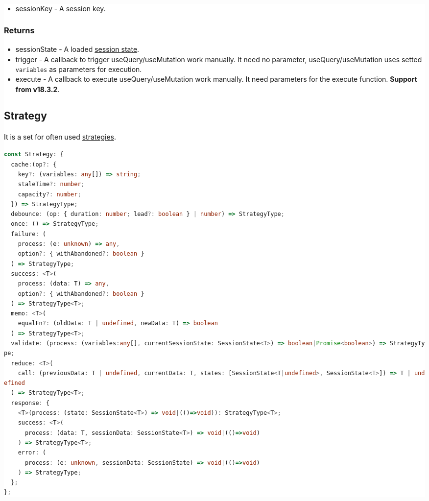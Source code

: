 * sessionKey - A session [key](/react-effect/concepts?id=key).

### Returns

* sessionState - A loaded [session state](/react-effect/concepts?id=session-state).
* trigger - A callback to trigger useQuery/useMutation work manually. It need no parameter, useQuery/useMutation uses setted `variables` as parameters for execution.
* execute - A callback to execute useQuery/useMutation work manually. It need parameters for the execute function. **Support from v18.3.2**.


## Strategy

It is a set for often used [strategies](/react-effect/concepts?id=strategy).

```ts
const Strategy: {
  cache:(op?: {
    key?: (variables: any[]) => string;
    staleTime?: number;
    capacity?: number;
  }) => StrategyType;
  debounce: (op: { duration: number; lead?: boolean } | number) => StrategyType;
  once: () => StrategyType;
  failure: (
    process: (e: unknown) => any,
    option?: { withAbandoned?: boolean }
  ) => StrategyType;
  success: <T>(
    process: (data: T) => any,
    option?: { withAbandoned?: boolean }
  ) => StrategyType<T>;
  memo: <T>(
    equalFn?: (oldData: T | undefined, newData: T) => boolean
  ) => StrategyType<T>;
  validate: (process: (variables:any[], currentSessionState: SessionState<T>) => boolean|Promise<boolean>) => StrategyType;
  reduce: <T>(
    call: (previousData: T | undefined, currentData: T, states: [SessionState<T|undefined>, SessionState<T>]) => T | undefined
  ) => StrategyType<T>;
  response: {
    <T>(process: (state: SessionState<T>) => void|(()=>void)): StrategyType<T>;
    success: <T>(
      process: (data: T, sessionData: SessionState<T>) => void|(()=>void)
    ) => StrategyType<T>;
    error: (
      process: (e: unknown, sessionData: SessionState) => void|(()=>void)
    ) => StrategyType;
  };
};
```
